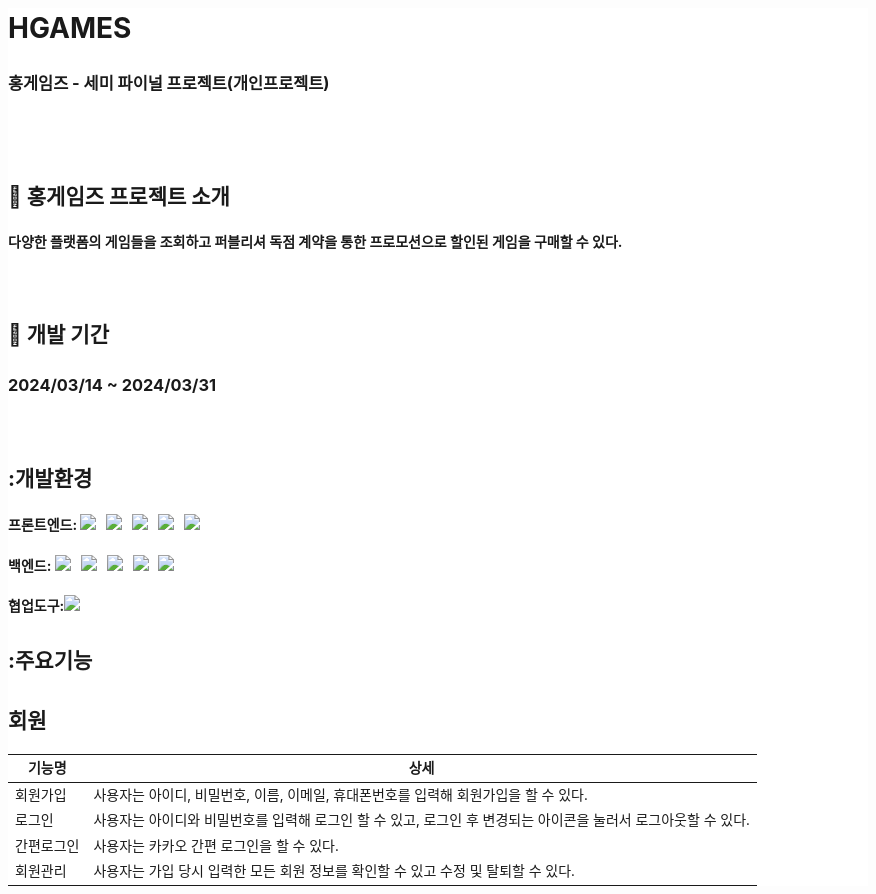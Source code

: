 # HGAMES
### 홍게임즈 - 세미 파이널 프로젝트(개인프로젝트)
<br><br>

## 💬 홍게임즈 프로젝트 소개
#### 다양한 플랫폼의 게임들을 조회하고 퍼블리셔 독점 계약을 통한 프로모션으로 할인된 게임을 구매할 수 있다.

<br>

## 📅 개발 기간
### 2024/03/14 ~ 2024/03/31
<br>

## :개발환경
#### 프론트엔드: <img src="https://img.shields.io/badge/HTML5-E34F26?style=flat&logo=HTML5&logoColor=white">&nbsp;&nbsp;&nbsp;<img src="https://img.shields.io/badge/CSS3-1572B6?style=flat&logo=CSS3&logoColor=white">&nbsp;&nbsp;&nbsp;<img src="https://img.shields.io/badge/JavaScript-F7DF1E?style=flat&logo=JavaScript&logoColor=white">&nbsp;&nbsp;&nbsp;<img src="https://img.shields.io/badge/jQuery-0769AD?style=flat&logo=jQuery&logoColor=white">&nbsp;&nbsp;&nbsp;<img src="https://img.shields.io/badge/Bootstrap-7952B3?style=flat&logo=Bootstrap&logoColor=white">
#### 백엔드: <img src="https://img.shields.io/badge/Apache%20Tomcat-F8DC75?style=flat&logo=Apache%20Tomcat&logoColor=white">&nbsp;&nbsp;&nbsp;<img src="https://img.shields.io/badge/Mybatis-000000?style=flat&logo=Mybatis&logoColor=white">&nbsp;&nbsp;&nbsp;<img src="https://img.shields.io/badge/spring-6DB33F?style=flat&logo=Spring&logoColor=white">&nbsp;&nbsp;&nbsp;<img src="https://img.shields.io/badge/JAVA-4682B4?style=flat&logo=JAVA&logoColor=white">&nbsp;&nbsp;&nbsp;<img src="https://img.shields.io/badge/Oracle-F80000?style=flat&logo=Oracle&logoColor=white"> 
#### 협업도구:<img src="https://img.shields.io/badge/GitHub-181717?style=flat&logo=GitHub&logoColor=white">

## :주요기능
## 회원
기능명 | 상세
-------|-----
회원가입 | 사용자는 아이디, 비밀번호, 이름, 이메일, 휴대폰번호를 입력해 회원가입을 할 수 있다.
로그인 | 사용자는 아이디와 비밀번호를 입력해 로그인 할 수 있고, 로그인 후 변경되는 아이콘을 눌러서 로그아웃할 수 있다.
간편로그인 | 사용자는 카카오 간편 로그인을 할 수 있다.
회원관리 | 사용자는 가입 당시 입력한 모든 회원 정보를 확인할 수 있고 수정 및 탈퇴할 수 있다.
